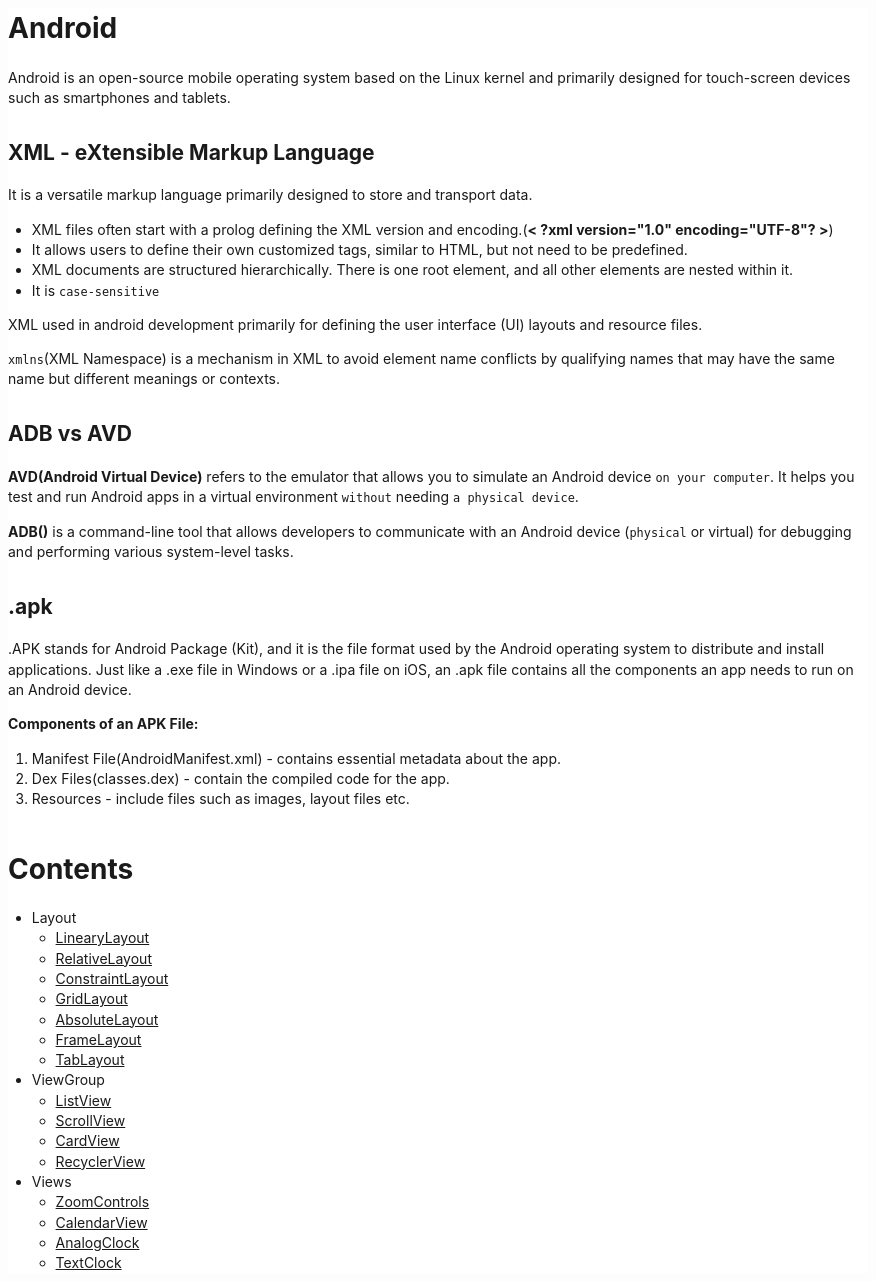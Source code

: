 # Android

Android is an open-source mobile operating system based on the Linux kernel and primarily designed for touch-screen devices such as smartphones and tablets.

## XML - eXtensible Markup Language

It is a versatile markup language primarily designed to store and transport data.

- XML files often start with a prolog defining the XML version and encoding.(**< ?xml version="1.0" encoding="UTF-8"? >**)
- It allows users to define their own customized tags, similar to HTML, but not need to be predefined.
- XML documents are structured hierarchically. There is one root element, and all other elements are nested within it.
- It is `case-sensitive`

XML used in android development primarily for defining the user interface (UI) layouts and resource files.

`xmlns`(XML Namespace) is a mechanism in XML to avoid element name conflicts by qualifying names that may have the same name but different meanings or contexts.

## ADB vs AVD

**AVD(Android Virtual Device)** refers to the emulator that allows you to simulate an Android device `on your computer`. It helps you test and run Android apps in a virtual environment `without` needing `a physical device`.

**ADB()** is a command-line tool that allows developers to communicate with an Android device (`physical` or virtual) for debugging and performing various system-level tasks.

## .apk

.APK stands for Android Package (Kit), and it is the file format used by the Android operating system to distribute and install applications. Just like a .exe file in Windows or a .ipa file on iOS, an .apk file contains all the components an app needs to run on an Android device.

**Components of an APK File:**

1. Manifest File(AndroidManifest.xml) - contains essential metadata about the app.
2. Dex Files(classes.dex) - contain the compiled code for the app.
3. Resources - include files such as images, layout files etc.

# Contents

- Layout
  - [LinearyLayout](#linearlayout)
  - [RelativeLayout](#relativelayout)
  - [ConstraintLayout](#constraintlayout)
  - [GridLayout](#gridlayout)
  - [AbsoluteLayout](#absolutelayout)
  - [FrameLayout](#framelayout)
  - [TabLayout](#tablayout)
- ViewGroup
  - [ListView](#listview)
  - [ScrollView](#scrollview)
  - [CardView](#cardview)
  - [RecyclerView](#recyclerView)
- Views
  - [ZoomControls](#zoomcontrols)
  - [CalendarView](#calendarview)
  - [AnalogClock](#analogclock)
  - [TextClock](#textclock)